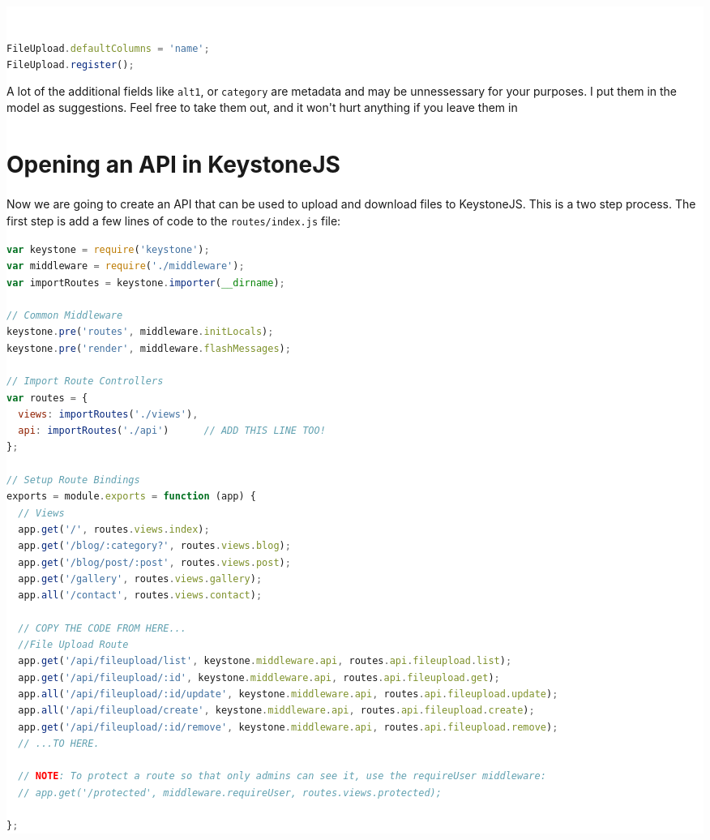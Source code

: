 ```javascript


FileUpload.defaultColumns = 'name';
FileUpload.register();
```

A lot of the additional fields like `alt1`, or `category` are metadata and may be unnessessary for your purposes. I put them in the model as suggestions. 
Feel free to take them out, and it won't hurt anything if you leave them in

# Opening an API in KeystoneJS
Now we are going to create an API that can be used to upload and download files to KeystoneJS. This is a two step process. The first step is add a few lines
of code to the `routes/index.js` file:

```javascript
var keystone = require('keystone');
var middleware = require('./middleware');
var importRoutes = keystone.importer(__dirname);

// Common Middleware
keystone.pre('routes', middleware.initLocals);
keystone.pre('render', middleware.flashMessages);

// Import Route Controllers
var routes = {
  views: importRoutes('./views'),
  api: importRoutes('./api')      // ADD THIS LINE TOO!
};

// Setup Route Bindings
exports = module.exports = function (app) {
  // Views
  app.get('/', routes.views.index);
  app.get('/blog/:category?', routes.views.blog);
  app.get('/blog/post/:post', routes.views.post);
  app.get('/gallery', routes.views.gallery);
  app.all('/contact', routes.views.contact);

  // COPY THE CODE FROM HERE...
  //File Upload Route
  app.get('/api/fileupload/list', keystone.middleware.api, routes.api.fileupload.list);
  app.get('/api/fileupload/:id', keystone.middleware.api, routes.api.fileupload.get);
  app.all('/api/fileupload/:id/update', keystone.middleware.api, routes.api.fileupload.update);
  app.all('/api/fileupload/create', keystone.middleware.api, routes.api.fileupload.create);
  app.get('/api/fileupload/:id/remove', keystone.middleware.api, routes.api.fileupload.remove);
  // ...TO HERE.

  // NOTE: To protect a route so that only admins can see it, use the requireUser middleware:
  // app.get('/protected', middleware.requireUser, routes.views.protected);

};
```
